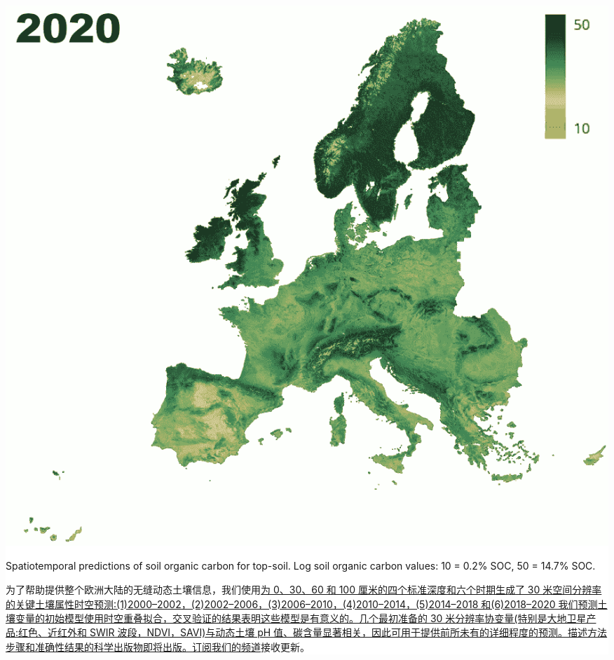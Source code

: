 ![](img/ab306c9e1783f6069ed0829604800840.png)

Spatiotemporal predictions of soil organic carbon for top-soil. Log soil organic carbon values: 10 = 0.2% SOC, 50 = 14.7% SOC.

为了帮助提供整个欧洲大陆的无缝动态土壤信息，我们使用[为 0、30、60 和 100 厘米的四个标准深度和六个时期生成了 30 米空间分辨率的关键土壤属性时空预测:(1)2000–2002，(2)2002–2006，(3)2006–2010，(4)2010–2014，(5)2014–2018 和(6)2018–2020 我们预测土壤变量的初始模型使用时空重叠拟合，交叉验证的结果表明这些模型是有意义的。几个最初准备的 30 米分辨率协变量(特别是大地卫星产品:红色、近红外和 SWIR 波段，NDVI，SAVI)与动态土壤 pH 值、碳含量显著相关，因此可用于提供前所未有的详细程度的预测。描述方法步骤和准确性结果的科学出版物即将出版。订阅我们的](https://opengeohub.github.io/spatial-prediction-eml/)[频道](https://opengeohub.org/)接收更新。
